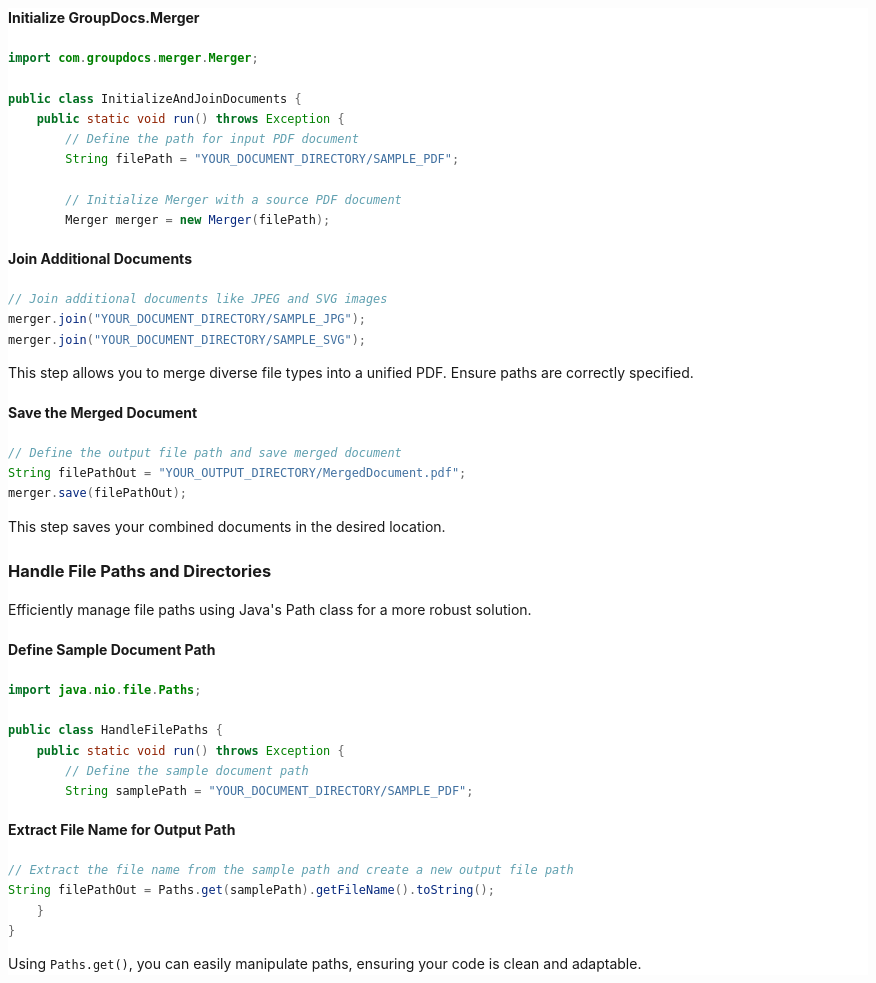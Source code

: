 #### Initialize GroupDocs.Merger

```java
import com.groupdocs.merger.Merger;

public class InitializeAndJoinDocuments {
    public static void run() throws Exception {
        // Define the path for input PDF document
        String filePath = "YOUR_DOCUMENT_DIRECTORY/SAMPLE_PDF";
        
        // Initialize Merger with a source PDF document
        Merger merger = new Merger(filePath);
```

#### Join Additional Documents

```java
// Join additional documents like JPEG and SVG images
merger.join("YOUR_DOCUMENT_DIRECTORY/SAMPLE_JPG");
merger.join("YOUR_DOCUMENT_DIRECTORY/SAMPLE_SVG");
```
This step allows you to merge diverse file types into a unified PDF. Ensure paths are correctly specified.

#### Save the Merged Document

```java
// Define the output file path and save merged document
String filePathOut = "YOUR_OUTPUT_DIRECTORY/MergedDocument.pdf";
merger.save(filePathOut);
```
This step saves your combined documents in the desired location.

### Handle File Paths and Directories
Efficiently manage file paths using Java's Path class for a more robust solution.

#### Define Sample Document Path

```java
import java.nio.file.Paths;

public class HandleFilePaths {
    public static void run() throws Exception {
        // Define the sample document path
        String samplePath = "YOUR_DOCUMENT_DIRECTORY/SAMPLE_PDF";
```

#### Extract File Name for Output Path

```java
// Extract the file name from the sample path and create a new output file path
String filePathOut = Paths.get(samplePath).getFileName().toString();
    }
}
```
Using `Paths.get()`, you can easily manipulate paths, ensuring your code is clean and adaptable.
